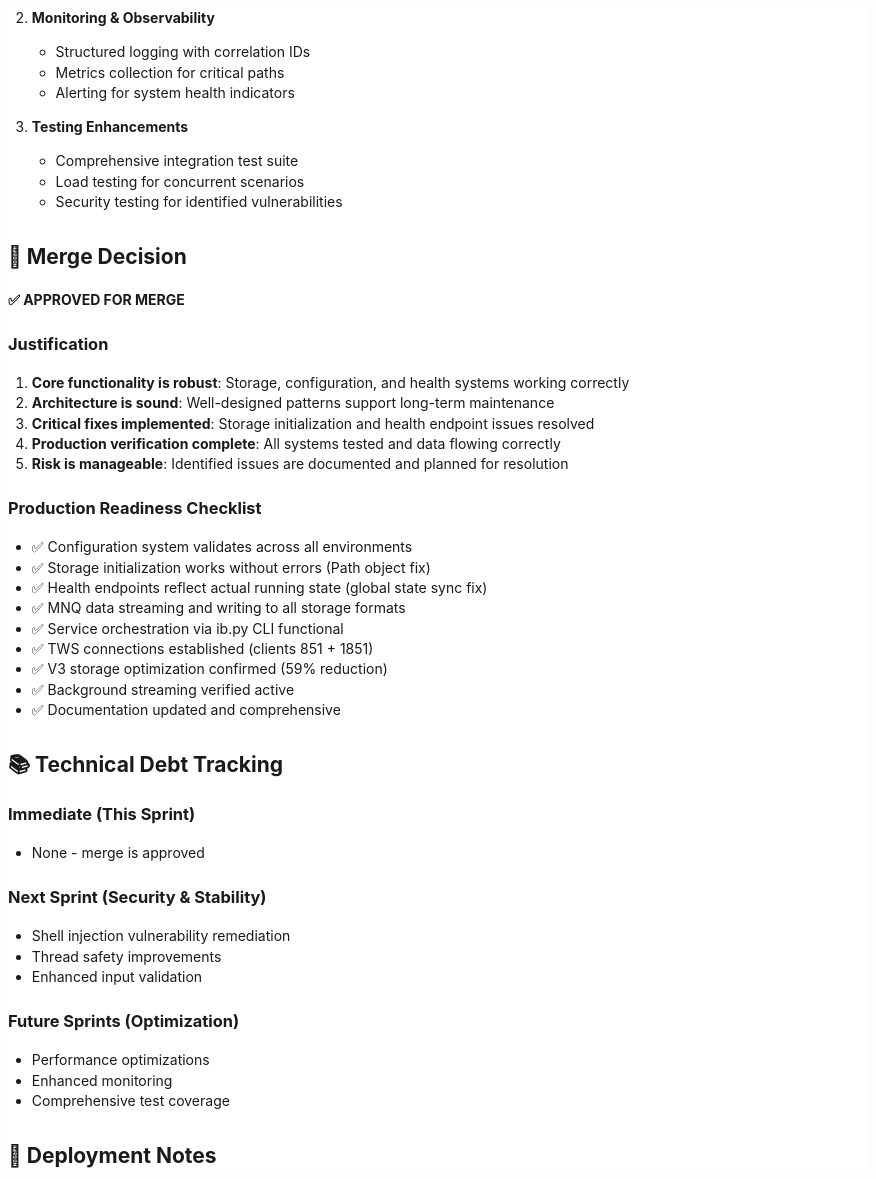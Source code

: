 2. **Monitoring & Observability**
   - Structured logging with correlation IDs
   - Metrics collection for critical paths
   - Alerting for system health indicators

3. **Testing Enhancements**
   - Comprehensive integration test suite
   - Load testing for concurrent scenarios
   - Security testing for identified vulnerabilities

## 🎯 Merge Decision

**✅ APPROVED FOR MERGE**

### Justification
1. **Core functionality is robust**: Storage, configuration, and health systems working correctly
2. **Architecture is sound**: Well-designed patterns support long-term maintenance
3. **Critical fixes implemented**: Storage initialization and health endpoint issues resolved
4. **Production verification complete**: All systems tested and data flowing correctly
5. **Risk is manageable**: Identified issues are documented and planned for resolution

### Production Readiness Checklist
- ✅ Configuration system validates across all environments
- ✅ Storage initialization works without errors (Path object fix)
- ✅ Health endpoints reflect actual running state (global state sync fix)
- ✅ MNQ data streaming and writing to all storage formats
- ✅ Service orchestration via ib.py CLI functional
- ✅ TWS connections established (clients 851 + 1851)
- ✅ V3 storage optimization confirmed (59% reduction)
- ✅ Background streaming verified active
- ✅ Documentation updated and comprehensive

## 📚 Technical Debt Tracking

### Immediate (This Sprint)
- None - merge is approved

### Next Sprint (Security & Stability)
- Shell injection vulnerability remediation
- Thread safety improvements
- Enhanced input validation

### Future Sprints (Optimization)
- Performance optimizations
- Enhanced monitoring
- Comprehensive test coverage

## 🚀 Deployment Notes
